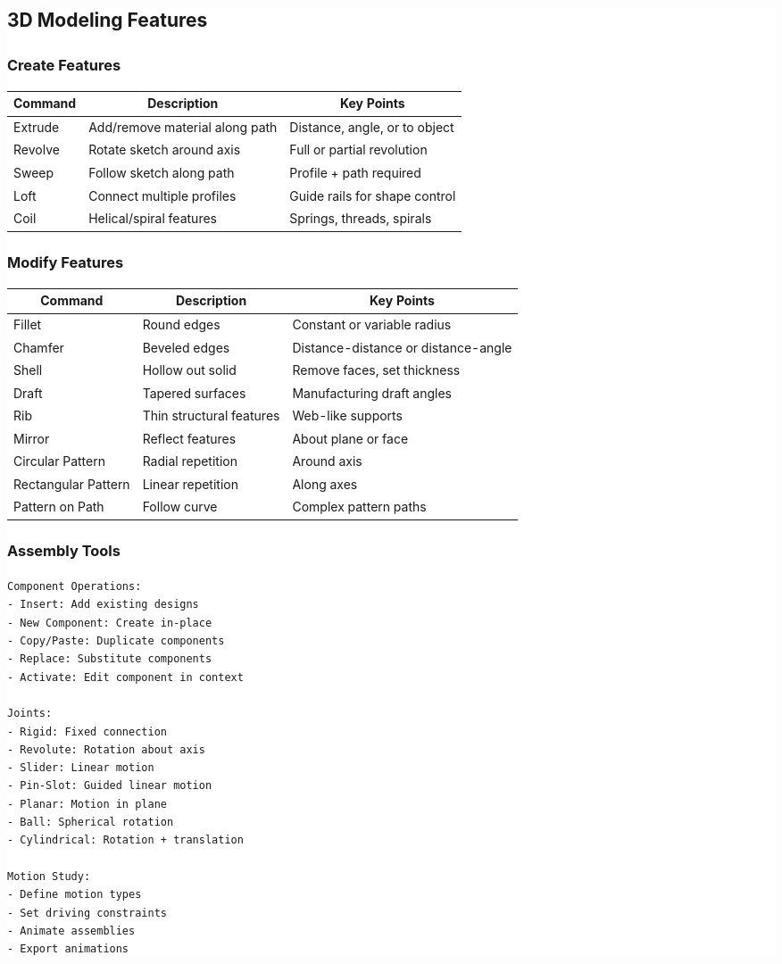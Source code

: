 ## 3D Modeling Features

### Create Features
| Command | Description | Key Points |
|---------|-------------|------------|
| Extrude | Add/remove material along path | Distance, angle, or to object |
| Revolve | Rotate sketch around axis | Full or partial revolution |
| Sweep | Follow sketch along path | Profile + path required |
| Loft | Connect multiple profiles | Guide rails for shape control |
| Coil | Helical/spiral features | Springs, threads, spirals |

### Modify Features
| Command | Description | Key Points |
|---------|-------------|------------|
| Fillet | Round edges | Constant or variable radius |
| Chamfer | Beveled edges | Distance-distance or distance-angle |
| Shell | Hollow out solid | Remove faces, set thickness |
| Draft | Tapered surfaces | Manufacturing draft angles |
| Rib | Thin structural features | Web-like supports |
| Mirror | Reflect features | About plane or face |
| Circular Pattern | Radial repetition | Around axis |
| Rectangular Pattern | Linear repetition | Along axes |
| Pattern on Path | Follow curve | Complex pattern paths |

### Assembly Tools
```
Component Operations:
- Insert: Add existing designs
- New Component: Create in-place
- Copy/Paste: Duplicate components
- Replace: Substitute components
- Activate: Edit component in context

Joints:
- Rigid: Fixed connection
- Revolute: Rotation about axis
- Slider: Linear motion
- Pin-Slot: Guided linear motion
- Planar: Motion in plane
- Ball: Spherical rotation
- Cylindrical: Rotation + translation

Motion Study:
- Define motion types
- Set driving constraints
- Animate assemblies
- Export animations
```
